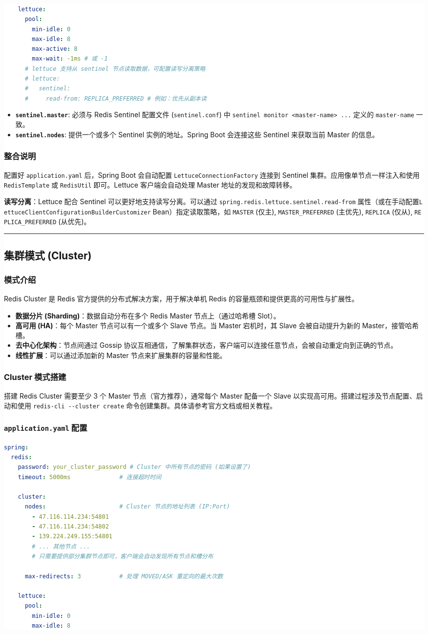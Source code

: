 ```yaml
    lettuce:
      pool:
        min-idle: 0
        max-idle: 8
        max-active: 8
        max-wait: -1ms # 或 -1
      # lettuce 支持从 sentinel 节点读取数据，可配置读写分离策略
      # lettuce:
      #   sentinel:
      #     read-from: REPLICA_PREFERRED # 例如：优先从副本读
```
*   **`sentinel.master`**: 必须与 Redis Sentinel 配置文件 (`sentinel.conf`) 中 `sentinel monitor <master-name> ...` 定义的 `master-name` 一致。
*   **`sentinel.nodes`**: 提供一个或多个 Sentinel 实例的地址。Spring Boot 会连接这些 Sentinel 来获取当前 Master 的信息。

### 整合说明

配置好 `application.yaml` 后，Spring Boot 会自动配置 `LettuceConnectionFactory` 连接到 Sentinel 集群。应用像单节点一样注入和使用 `RedisTemplate` 或 `RedisUtil` 即可。Lettuce 客户端会自动处理 Master 地址的发现和故障转移。

**读写分离**：Lettuce 配合 Sentinel 可以更好地支持读写分离。可以通过 `spring.redis.lettuce.sentinel.read-from` 属性（或在手动配置`LettuceClientConfigurationBuilderCustomizer` Bean）指定读取策略，如 `MASTER` (仅主), `MASTER_PREFERRED` (主优先), `REPLICA` (仅从), `REPLICA_PREFERRED` (从优先)。

---

## 集群模式 (Cluster)

### 模式介绍

Redis Cluster 是 Redis 官方提供的分布式解决方案，用于解决单机 Redis 的容量瓶颈和提供更高的可用性与扩展性。

*   **数据分片 (Sharding)**：数据自动分布在多个 Redis Master 节点上（通过哈希槽 Slot）。
*   **高可用 (HA)**：每个 Master 节点可以有一个或多个 Slave 节点。当 Master 宕机时，其 Slave 会被自动提升为新的 Master，接管哈希槽。
*   **去中心化架构**：节点间通过 Gossip 协议互相通信，了解集群状态，客户端可以连接任意节点，会被自动重定向到正确的节点。
*   **线性扩展**：可以通过添加新的 Master 节点来扩展集群的容量和性能。

### Cluster 模式搭建

搭建 Redis Cluster 需要至少 3 个 Master 节点（官方推荐），通常每个 Master 配备一个 Slave 以实现高可用。搭建过程涉及节点配置、启动和使用 `redis-cli --cluster create` 命令创建集群。具体请参考官方文档或相关教程。

### `application.yaml` 配置

```yaml
spring:
  redis:
    password: your_cluster_password # Cluster 中所有节点的密码 (如果设置了)
    timeout: 5000ms              # 连接超时时间

    cluster:
      nodes:                     # Cluster 节点的地址列表 (IP:Port)
        - 47.116.114.234:54801
        - 47.116.114.234:54802
        - 139.224.249.155:54801
        # ... 其他节点 ...
        # 只需要提供部分集群节点即可，客户端会自动发现所有节点和槽分布

      max-redirects: 3           # 处理 MOVED/ASK 重定向的最大次数

    lettuce:
      pool:
        min-idle: 0
        max-idle: 8
```